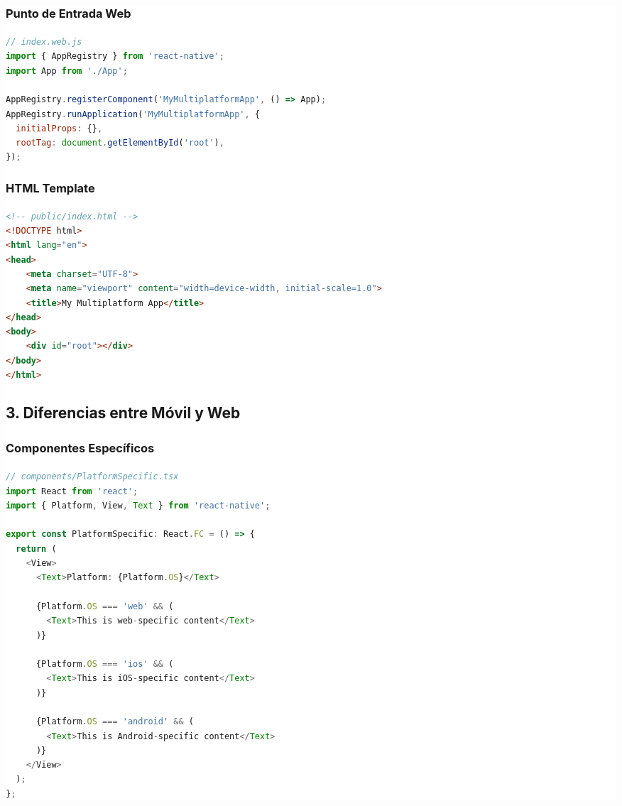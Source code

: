 ### Punto de Entrada Web
```javascript
// index.web.js
import { AppRegistry } from 'react-native';
import App from './App';

AppRegistry.registerComponent('MyMultiplatformApp', () => App);
AppRegistry.runApplication('MyMultiplatformApp', {
  initialProps: {},
  rootTag: document.getElementById('root'),
});
```

### HTML Template
```html
<!-- public/index.html -->
<!DOCTYPE html>
<html lang="en">
<head>
    <meta charset="UTF-8">
    <meta name="viewport" content="width=device-width, initial-scale=1.0">
    <title>My Multiplatform App</title>
</head>
<body>
    <div id="root"></div>
</body>
</html>
```

## 3. Diferencias entre Móvil y Web

### Componentes Específicos
```typescript
// components/PlatformSpecific.tsx
import React from 'react';
import { Platform, View, Text } from 'react-native';

export const PlatformSpecific: React.FC = () => {
  return (
    <View>
      <Text>Platform: {Platform.OS}</Text>
      
      {Platform.OS === 'web' && (
        <Text>This is web-specific content</Text>
      )}
      
      {Platform.OS === 'ios' && (
        <Text>This is iOS-specific content</Text>
      )}
      
      {Platform.OS === 'android' && (
        <Text>This is Android-specific content</Text>
      )}
    </View>
  );
};
```
